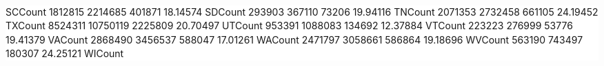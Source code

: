    <td style="text-align:right;"> SCCount </td>
   <td style="text-align:right;"> 1812815 </td>
   <td style="text-align:right;"> 2214685 </td>
   <td style="text-align:right;"> 401871 </td>
   <td style="text-align:right;"> 18.14574 </td>
  </tr>
  <tr>
   <td style="text-align:right;"> SDCount </td>
   <td style="text-align:right;"> 293903 </td>
   <td style="text-align:right;"> 367110 </td>
   <td style="text-align:right;"> 73206 </td>
   <td style="text-align:right;"> 19.94116 </td>
  </tr>
  <tr>
   <td style="text-align:right;"> TNCount </td>
   <td style="text-align:right;"> 2071353 </td>
   <td style="text-align:right;"> 2732458 </td>
   <td style="text-align:right;"> 661105 </td>
   <td style="text-align:right;"> 24.19452 </td>
  </tr>
  <tr>
   <td style="text-align:right;"> TXCount </td>
   <td style="text-align:right;"> 8524311 </td>
   <td style="text-align:right;"> 10750119 </td>
   <td style="text-align:right;"> 2225809 </td>
   <td style="text-align:right;"> 20.70497 </td>
  </tr>
  <tr>
   <td style="text-align:right;"> UTCount </td>
   <td style="text-align:right;"> 953391 </td>
   <td style="text-align:right;"> 1088083 </td>
   <td style="text-align:right;"> 134692 </td>
   <td style="text-align:right;"> 12.37884 </td>
  </tr>
  <tr>
   <td style="text-align:right;"> VTCount </td>
   <td style="text-align:right;"> 223223 </td>
   <td style="text-align:right;"> 276999 </td>
   <td style="text-align:right;"> 53776 </td>
   <td style="text-align:right;"> 19.41379 </td>
  </tr>
  <tr>
   <td style="text-align:right;"> VACount </td>
   <td style="text-align:right;"> 2868490 </td>
   <td style="text-align:right;"> 3456537 </td>
   <td style="text-align:right;"> 588047 </td>
   <td style="text-align:right;"> 17.01261 </td>
  </tr>
  <tr>
   <td style="text-align:right;"> WACount </td>
   <td style="text-align:right;"> 2471797 </td>
   <td style="text-align:right;"> 3058661 </td>
   <td style="text-align:right;"> 586864 </td>
   <td style="text-align:right;"> 19.18696 </td>
  </tr>
  <tr>
   <td style="text-align:right;"> WVCount </td>
   <td style="text-align:right;"> 563190 </td>
   <td style="text-align:right;"> 743497 </td>
   <td style="text-align:right;"> 180307 </td>
   <td style="text-align:right;"> 24.25121 </td>
  </tr>
  <tr>
   <td style="text-align:right;"> WICount </td>